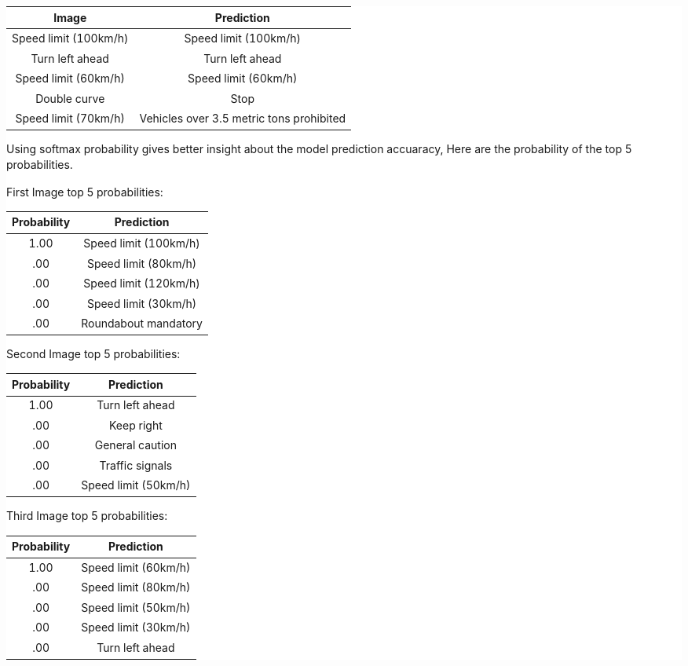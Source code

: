 | Image			        |     Prediction	        					| 
|:---------------------:|:---------------------------------------------:| 
| Speed limit (100km/h)      		| Speed limit (100km/h)   									| 
| Turn left ahead     			| Turn left ahead 										|
| Speed limit (60km/h)					| Speed limit (60km/h)											|
| Double curve	      		| Stop					 				|
| Speed limit (70km/h)			| Vehicles over 3.5 metric tons prohibited      							|

Using softmax probability gives better insight about the model prediction accuaracy, Here are the probability of the top 5 probabilities.

First Image top 5 probabilities:

| Probability         	|     Prediction	        					| 
|:---------------------:|:---------------------------------------------:| 
| 1.00         			| Speed limit (100km/h)   									| 
| .00     				| Speed limit (80km/h) 										|
| .00					| Speed limit (120km/h)											|
| .00	      			| Speed limit (30km/h)					 				|
| .00				    | Roundabout mandatory      							|

Second Image top 5 probabilities:

| Probability         	|     Prediction	        					| 
|:---------------------:|:---------------------------------------------:| 
| 1.00         			| Turn left ahead  									| 
| .00     				| Keep right 										|
| .00					| General caution											|
| .00	      			| Traffic signals					 				|
| .00				    | Speed limit (50km/h)      							|

Third Image top 5 probabilities:

| Probability         	|     Prediction	        					| 
|:---------------------:|:---------------------------------------------:| 
| 1.00         			| Speed limit (60km/h)  									| 
| .00     				| Speed limit (80km/h) 										|
| .00					| Speed limit (50km/h)											|
| .00	      			| Speed limit (30km/h)					 				|
| .00				    | Turn left ahead      							|
